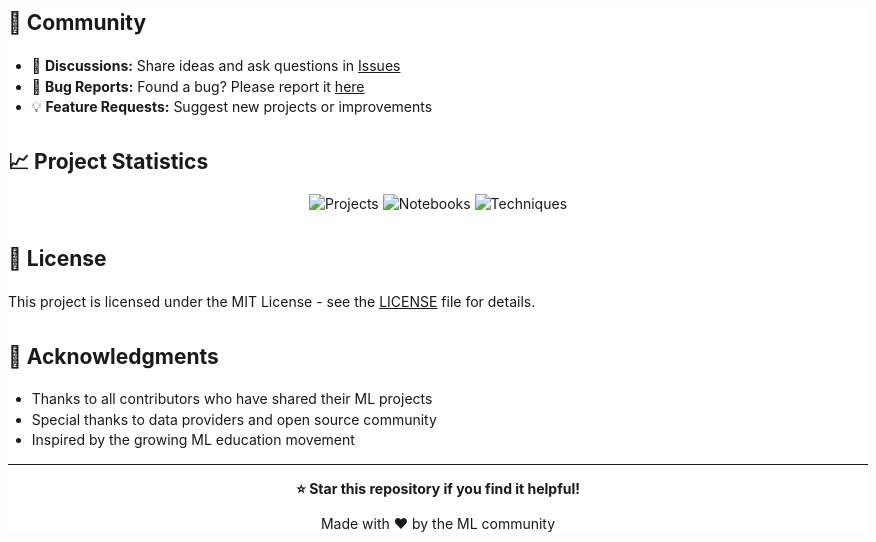 ## 🤝 Community

- 💬 **Discussions:** Share ideas and ask questions in [Issues](https://github.com/yourusername/Machine-Learning/issues)
- 🐛 **Bug Reports:** Found a bug? Please report it [here](https://github.com/yourusername/Machine-Learning/issues)
- 💡 **Feature Requests:** Suggest new projects or improvements

## 📈 Project Statistics

<div align="center">

![Projects](https://img.shields.io/badge/Projects-3-brightgreen)
![Notebooks](https://img.shields.io/badge/Notebooks-3-blue)
![Techniques](https://img.shields.io/badge/ML%20Techniques-5+-orange)

</div>

## 📝 License

This project is licensed under the MIT License - see the [LICENSE](LICENSE) file for details.

## 🌟 Acknowledgments

- Thanks to all contributors who have shared their ML projects
- Special thanks to data providers and open source community
- Inspired by the growing ML education movement

---

<div align="center">

**⭐ Star this repository if you find it helpful!**

Made with ❤️ by the ML community

</div>
